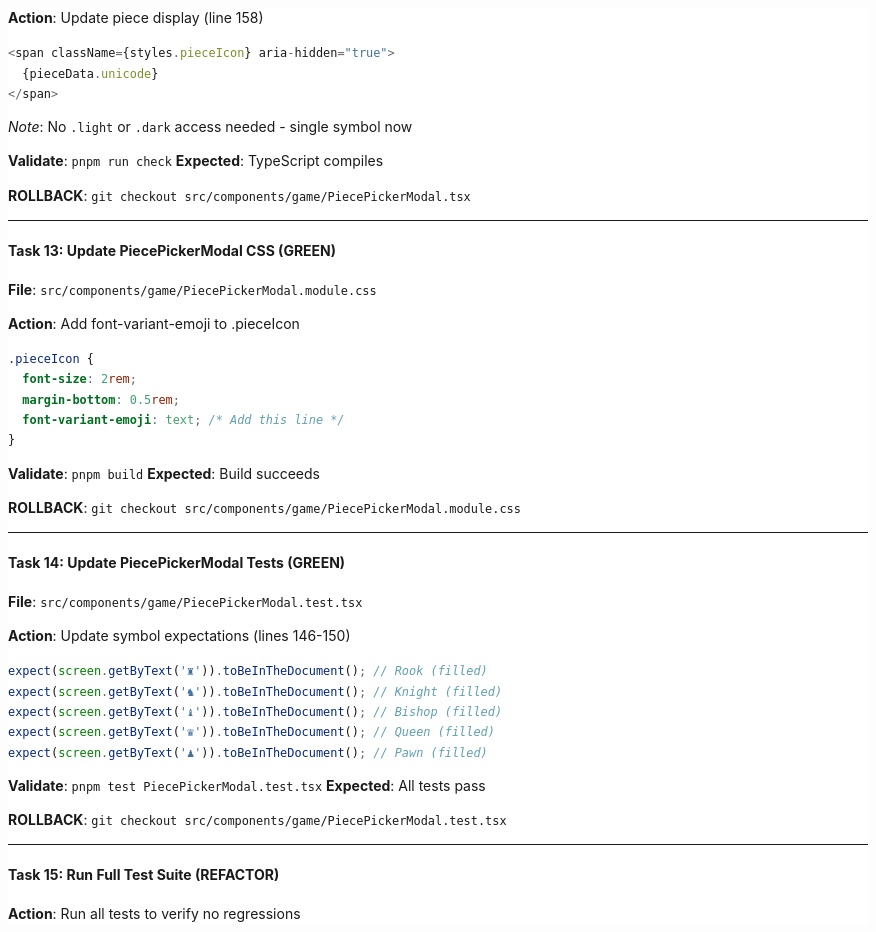 **Action**: Update piece display (line 158)
```typescript
<span className={styles.pieceIcon} aria-hidden="true">
  {pieceData.unicode}
</span>
```
*Note*: No `.light` or `.dark` access needed - single symbol now

**Validate**: `pnpm run check`
**Expected**: TypeScript compiles

**ROLLBACK**: `git checkout src/components/game/PiecePickerModal.tsx`

---

#### **Task 13: Update PiecePickerModal CSS (GREEN)**

**File**: `src/components/game/PiecePickerModal.module.css`

**Action**: Add font-variant-emoji to .pieceIcon
```css
.pieceIcon {
  font-size: 2rem;
  margin-bottom: 0.5rem;
  font-variant-emoji: text; /* Add this line */
}
```

**Validate**: `pnpm build`
**Expected**: Build succeeds

**ROLLBACK**: `git checkout src/components/game/PiecePickerModal.module.css`

---

#### **Task 14: Update PiecePickerModal Tests (GREEN)**

**File**: `src/components/game/PiecePickerModal.test.tsx`

**Action**: Update symbol expectations (lines 146-150)
```typescript
expect(screen.getByText('♜')).toBeInTheDocument(); // Rook (filled)
expect(screen.getByText('♞')).toBeInTheDocument(); // Knight (filled)
expect(screen.getByText('♝')).toBeInTheDocument(); // Bishop (filled)
expect(screen.getByText('♛')).toBeInTheDocument(); // Queen (filled)
expect(screen.getByText('♟')).toBeInTheDocument(); // Pawn (filled)
```

**Validate**: `pnpm test PiecePickerModal.test.tsx`
**Expected**: All tests pass

**ROLLBACK**: `git checkout src/components/game/PiecePickerModal.test.tsx`

---

#### **Task 15: Run Full Test Suite (REFACTOR)**

**Action**: Run all tests to verify no regressions
